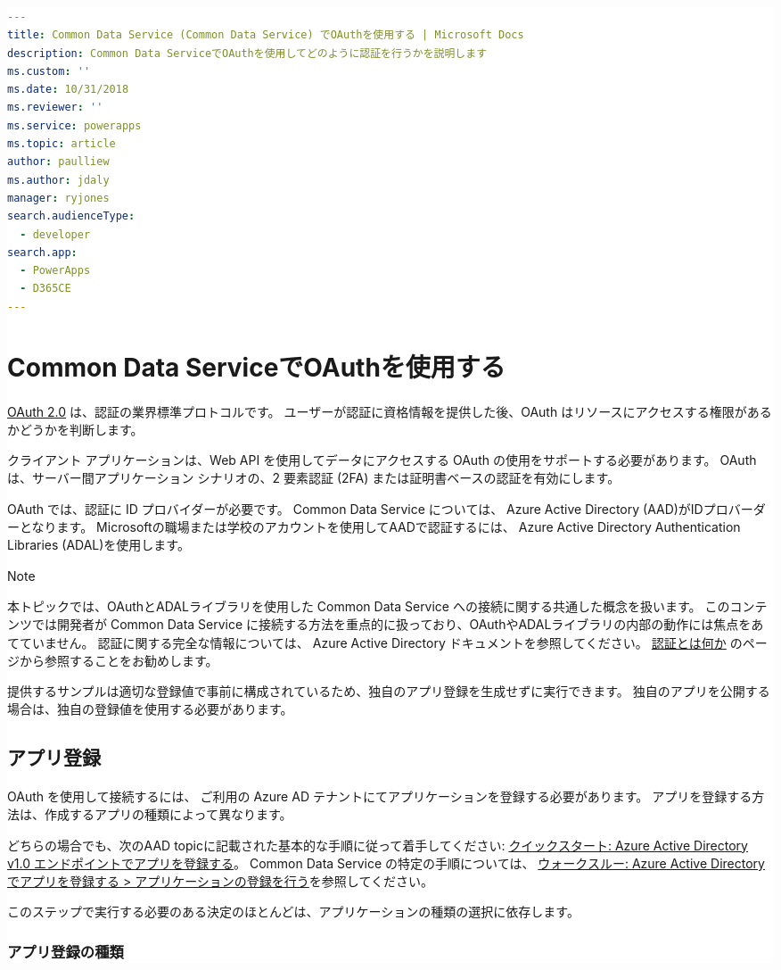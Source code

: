 ```yaml
---
title: Common Data Service (Common Data Service) でOAuthを使用する | Microsoft Docs
description: Common Data ServiceでOAuthを使用してどのように認証を行うかを説明します
ms.custom: ''
ms.date: 10/31/2018
ms.reviewer: ''
ms.service: powerapps
ms.topic: article
author: paulliew
ms.author: jdaly
manager: ryjones
search.audienceType:
  - developer
search.app:
  - PowerApps
  - D365CE
---
```

# <a name="use-oauth-with-common-data-service"></a>Common Data ServiceでOAuthを使用する

[OAuth 2.0](https://oauth.net/2/) は、認証の業界標準プロトコルです。 ユーザーが認証に資格情報を提供した後、OAuth はリソースにアクセスする権限があるかどうかを判断します。

クライアント アプリケーションは、Web API を使用してデータにアクセスする OAuth の使用をサポートする必要があります。 OAuth は、サーバー間アプリケーション シナリオの、2 要素認証 (2FA) または証明書ベースの認証を有効にします。

OAuth では、認証に ID プロバイダーが必要です。 Common Data Service については、 Azure Active Directory (AAD)がIDプロバーダーとなります。 Microsoftの職場または学校のアカウントを使用してAADで認証するには、 Azure Active Directory Authentication Libraries (ADAL)を使用します。

> [!NOTE]
> 本トピックでは、OAuthとADALライブラリを使用した Common Data Service への接続に関する共通した概念を扱います。 このコンテンツでは開発者が Common Data Service に接続する方法を重点的に扱っており、OAuthやADALライブラリの内部の動作には焦点をあてていません。 認証に関する完全な情報については、 Azure Active Directory ドキュメントを参照してください。 [認証とは何か](/azure/active-directory/develop/authentication-scenarios) のページから参照することをお勧めします。
>
>提供するサンプルは適切な登録値で事前に構成されているため、独自のアプリ登録を生成せずに実行できます。 独自のアプリを公開する場合は、独自の登録値を使用する必要があります。

## <a name="app-registration"></a>アプリ登録

OAuth を使用して接続するには、 ご利用の Azure AD テナントにてアプリケーションを登録する必要があります。 アプリを登録する方法は、作成するアプリの種類によって異なります。

どちらの場合でも、次のAAD topicに記載された基本的な手順に従って着手してください: [クイックスタート: Azure Active Directory v1.0 エンドポイントでアプリを登録する](/azure/active-directory/develop/quickstart-v1-add-azure-ad-app)。 Common Data Service の特定の手順については、 [ウォークスルー: Azure Active Directory でアプリを登録する > アプリケーションの登録を行う](walkthrough-register-app-azure-active-directory.md#create-an-application-registration)を参照してください。

このステップで実行する必要のある決定のほとんどは、アプリケーションの種類の選択に依存します。

### <a name="types-of-app-registration"></a>アプリ登録の種類
